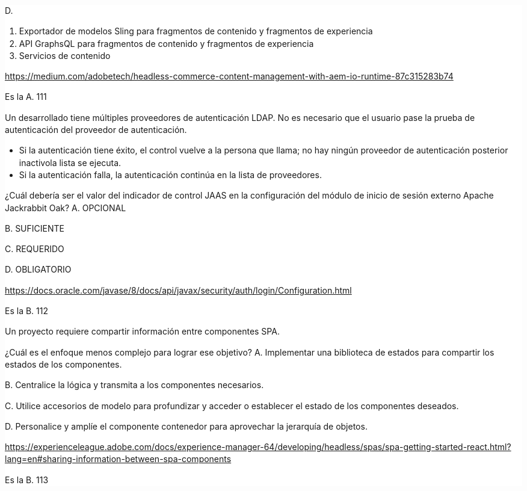 D.
1. Exportador de modelos Sling para fragmentos de contenido y fragmentos de experiencia
2. API GraphsQL para fragmentos de contenido y fragmentos de experiencia
3. Servicios de contenido


https://medium.com/adobetech/headless-commerce-content-management-with-aem-io-runtime-87c315283b74

Es la A.
111

Un desarrollado tiene múltiples proveedores de autenticación LDAP. No es necesario que el usuario pase la prueba de autenticación del proveedor de autenticación.

- Si la autenticación tiene éxito, el control vuelve a la persona que llama; no hay ningún proveedor de autenticación posterior inactivola lista se ejecuta.
- Si la autenticación falla, la autenticación continúa en la lista de proveedores.

¿Cuál debería ser el valor del indicador de control JAAS en la configuración del módulo de inicio de sesión externo Apache Jackrabbit Oak?
A.
OPCIONAL

B.
SUFICIENTE

C.
REQUERIDO

D.
OBLIGATORIO


https://docs.oracle.com/javase/8/docs/api/javax/security/auth/login/Configuration.html

Es la B.
112

Un proyecto requiere compartir información entre componentes SPA.

¿Cuál es el enfoque menos complejo para lograr ese objetivo?
A.
Implementar una biblioteca de estados para compartir los estados de los componentes.

B.
Centralice la lógica y transmita a los componentes necesarios.

C.
Utilice accesorios de modelo para profundizar y acceder o establecer el estado de los componentes deseados.

D.
Personalice y amplíe el componente contenedor para aprovechar la jerarquía de objetos.


https://experienceleague.adobe.com/docs/experience-manager-64/developing/headless/spas/spa-getting-started-react.html?lang=en#sharing-information-between-spa-components

Es la B.
113
